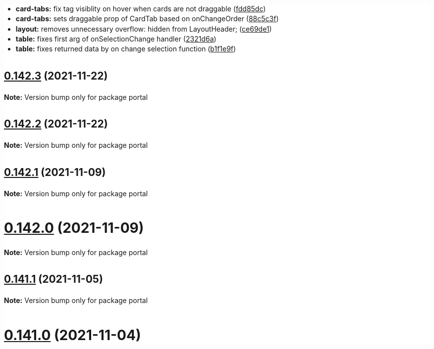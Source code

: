 * **card-tabs:** fix tag visiblity on hover when cards are not draggable ([fdd85dc](https://github.com/synerise/synerise-design/commit/fdd85dc464fdd819cf8bd0f0ee33f59ee84e2852))
* **card-tabs:** sets draggable prop of CardTab based on onChangeOrder ([88c5c3f](https://github.com/synerise/synerise-design/commit/88c5c3f08e3ae5289bd33599820aed65f78164c7))
* **layout:** removes unnecessary overflow: hidden from LayoutHeader; ([ce69de1](https://github.com/synerise/synerise-design/commit/ce69de1aebc8298496abb4057e4746a73b1cdd44))
* **table:** fixes first arg of onSelectionChange handler ([2321d6a](https://github.com/synerise/synerise-design/commit/2321d6a9548f93b48c20eaceeda758c0d625a13c))
* **table:** fixes returned data by on change selection function ([b1f1e9f](https://github.com/synerise/synerise-design/commit/b1f1e9fa9fbd0d218ce57d8d66574b049ec89b7c))





## [0.142.3](https://github.com/synerise/synerise-design/compare/portal@0.142.2...portal@0.142.3) (2021-11-22)

**Note:** Version bump only for package portal





## [0.142.2](https://github.com/synerise/synerise-design/compare/portal@0.142.1...portal@0.142.2) (2021-11-22)

**Note:** Version bump only for package portal





## [0.142.1](https://github.com/synerise/synerise-design/compare/portal@0.141.1...portal@0.142.1) (2021-11-09)

**Note:** Version bump only for package portal





# [0.142.0](https://github.com/synerise/synerise-design/compare/portal@0.141.1...portal@0.142.0) (2021-11-09)

**Note:** Version bump only for package portal





## [0.141.1](https://github.com/synerise/synerise-design/compare/portal@0.141.0...portal@0.141.1) (2021-11-05)

**Note:** Version bump only for package portal





# [0.141.0](https://github.com/synerise/synerise-design/compare/portal@0.140.0...portal@0.141.0) (2021-11-04)
